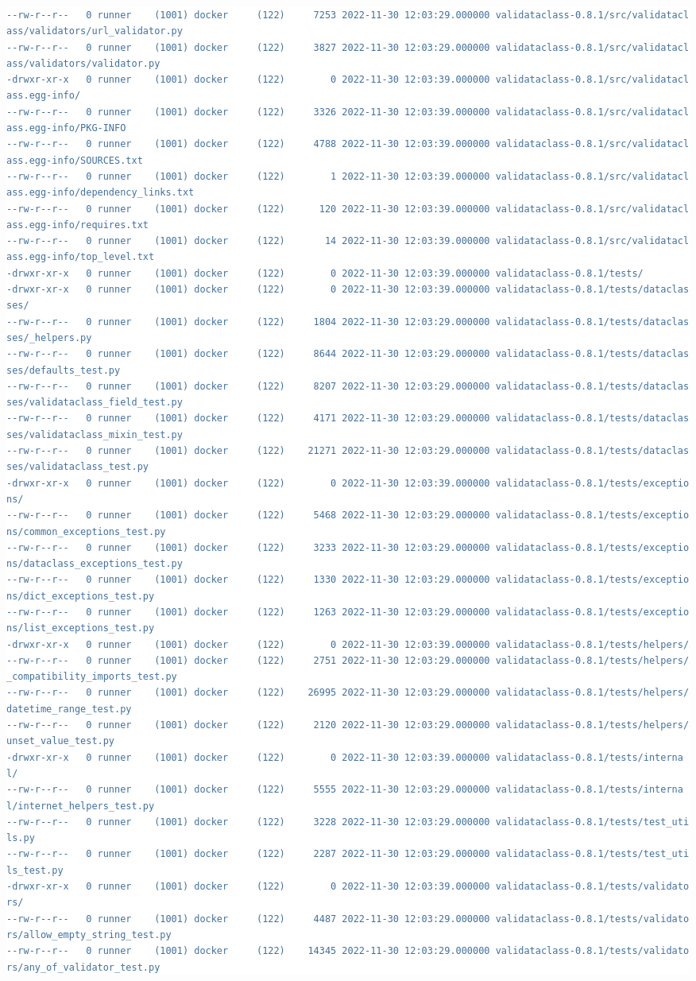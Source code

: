 ```diff
--rw-r--r--   0 runner    (1001) docker     (122)     7253 2022-11-30 12:03:29.000000 validataclass-0.8.1/src/validataclass/validators/url_validator.py
--rw-r--r--   0 runner    (1001) docker     (122)     3827 2022-11-30 12:03:29.000000 validataclass-0.8.1/src/validataclass/validators/validator.py
-drwxr-xr-x   0 runner    (1001) docker     (122)        0 2022-11-30 12:03:39.000000 validataclass-0.8.1/src/validataclass.egg-info/
--rw-r--r--   0 runner    (1001) docker     (122)     3326 2022-11-30 12:03:39.000000 validataclass-0.8.1/src/validataclass.egg-info/PKG-INFO
--rw-r--r--   0 runner    (1001) docker     (122)     4788 2022-11-30 12:03:39.000000 validataclass-0.8.1/src/validataclass.egg-info/SOURCES.txt
--rw-r--r--   0 runner    (1001) docker     (122)        1 2022-11-30 12:03:39.000000 validataclass-0.8.1/src/validataclass.egg-info/dependency_links.txt
--rw-r--r--   0 runner    (1001) docker     (122)      120 2022-11-30 12:03:39.000000 validataclass-0.8.1/src/validataclass.egg-info/requires.txt
--rw-r--r--   0 runner    (1001) docker     (122)       14 2022-11-30 12:03:39.000000 validataclass-0.8.1/src/validataclass.egg-info/top_level.txt
-drwxr-xr-x   0 runner    (1001) docker     (122)        0 2022-11-30 12:03:39.000000 validataclass-0.8.1/tests/
-drwxr-xr-x   0 runner    (1001) docker     (122)        0 2022-11-30 12:03:39.000000 validataclass-0.8.1/tests/dataclasses/
--rw-r--r--   0 runner    (1001) docker     (122)     1804 2022-11-30 12:03:29.000000 validataclass-0.8.1/tests/dataclasses/_helpers.py
--rw-r--r--   0 runner    (1001) docker     (122)     8644 2022-11-30 12:03:29.000000 validataclass-0.8.1/tests/dataclasses/defaults_test.py
--rw-r--r--   0 runner    (1001) docker     (122)     8207 2022-11-30 12:03:29.000000 validataclass-0.8.1/tests/dataclasses/validataclass_field_test.py
--rw-r--r--   0 runner    (1001) docker     (122)     4171 2022-11-30 12:03:29.000000 validataclass-0.8.1/tests/dataclasses/validataclass_mixin_test.py
--rw-r--r--   0 runner    (1001) docker     (122)    21271 2022-11-30 12:03:29.000000 validataclass-0.8.1/tests/dataclasses/validataclass_test.py
-drwxr-xr-x   0 runner    (1001) docker     (122)        0 2022-11-30 12:03:39.000000 validataclass-0.8.1/tests/exceptions/
--rw-r--r--   0 runner    (1001) docker     (122)     5468 2022-11-30 12:03:29.000000 validataclass-0.8.1/tests/exceptions/common_exceptions_test.py
--rw-r--r--   0 runner    (1001) docker     (122)     3233 2022-11-30 12:03:29.000000 validataclass-0.8.1/tests/exceptions/dataclass_exceptions_test.py
--rw-r--r--   0 runner    (1001) docker     (122)     1330 2022-11-30 12:03:29.000000 validataclass-0.8.1/tests/exceptions/dict_exceptions_test.py
--rw-r--r--   0 runner    (1001) docker     (122)     1263 2022-11-30 12:03:29.000000 validataclass-0.8.1/tests/exceptions/list_exceptions_test.py
-drwxr-xr-x   0 runner    (1001) docker     (122)        0 2022-11-30 12:03:39.000000 validataclass-0.8.1/tests/helpers/
--rw-r--r--   0 runner    (1001) docker     (122)     2751 2022-11-30 12:03:29.000000 validataclass-0.8.1/tests/helpers/_compatibility_imports_test.py
--rw-r--r--   0 runner    (1001) docker     (122)    26995 2022-11-30 12:03:29.000000 validataclass-0.8.1/tests/helpers/datetime_range_test.py
--rw-r--r--   0 runner    (1001) docker     (122)     2120 2022-11-30 12:03:29.000000 validataclass-0.8.1/tests/helpers/unset_value_test.py
-drwxr-xr-x   0 runner    (1001) docker     (122)        0 2022-11-30 12:03:39.000000 validataclass-0.8.1/tests/internal/
--rw-r--r--   0 runner    (1001) docker     (122)     5555 2022-11-30 12:03:29.000000 validataclass-0.8.1/tests/internal/internet_helpers_test.py
--rw-r--r--   0 runner    (1001) docker     (122)     3228 2022-11-30 12:03:29.000000 validataclass-0.8.1/tests/test_utils.py
--rw-r--r--   0 runner    (1001) docker     (122)     2287 2022-11-30 12:03:29.000000 validataclass-0.8.1/tests/test_utils_test.py
-drwxr-xr-x   0 runner    (1001) docker     (122)        0 2022-11-30 12:03:39.000000 validataclass-0.8.1/tests/validators/
--rw-r--r--   0 runner    (1001) docker     (122)     4487 2022-11-30 12:03:29.000000 validataclass-0.8.1/tests/validators/allow_empty_string_test.py
--rw-r--r--   0 runner    (1001) docker     (122)    14345 2022-11-30 12:03:29.000000 validataclass-0.8.1/tests/validators/any_of_validator_test.py
```